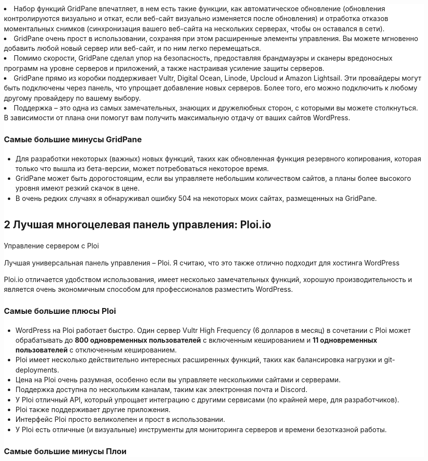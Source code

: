 <li>Набор функций GridPane впечатляет, в нем есть такие функции, как автоматическое обновление (обновления контролируются визуально и откат, если веб-сайт визуально изменяется после обновления) и отработка отказов моментальных снимков (синхронизация вашего веб-сайта на нескольких серверах, чтобы он оставался в сети).</li>
<li>GridPane очень прост в использовании, сохраняя при этом расширенные элементы управления. Вы можете мгновенно добавить любой новый сервер или веб-сайт, и по ним легко перемещаться.</li>
<li>Помимо скорости, GridPane сделал упор на безопасность, предоставляя брандмауэры и сканеры вредоносных программ на уровне серверов и приложений, а также настраивая усиление защиты серверов.</li>
<li>GridPane прямо из коробки поддерживает Vultr, Digital Ocean, Linode, Upcloud и Amazon Lightsail. Эти провайдеры могут быть подключены через панель, что упрощает добавление новых серверов. Более того, его можно подключить к любому другому провайдеру по вашему выбору.</li>
<li>Поддержка – это одна из самых замечательных, знающих и дружелюбных сторон, с которыми вы можете столкнуться. В зависимости от плана они помогут вам получить максимальную отдачу от ваших сайтов WordPress.</li>
</ul><h3><span id="Samye_bolsie_minusy_GridPane">Самые большие минусы GridPane</span></h3>
<p><mark class="data-sdstudio-head notranslate" style="position: absolute; clip: rect(0,0,0,0);">Самые большие минусы GridPane</mark></p>
<p><mark class="data-sdstudio-head notranslate" style="position: absolute; clip: rect(0,0,0,0);">Самые большие минусы GridPane</mark></p>
<p></p>
<ul><li>Для разработки некоторых (важных) новых функций, таких как обновленная функция резервного копирования, которая только что вышла из бета-версии, может потребоваться некоторое время.</li>
<li>GridPane может быть дорогостоящим, если вы управляете небольшим количеством сайтов, а планы более высокого уровня имеют резкий скачок в цене.</li>
<li>В очень редких случаях я обнаруживал ошибку 504 на некоторых моих сайтах, размещенных на GridPane.</li>
</ul><h2><span id="2_Lucsaa_mnogocelevaa_panel_upravlenia_Ploiio">2 Лучшая многоцелевая панель управления: Ploi.io</span></h2>
<p><mark class="data-sdstudio-head notranslate" style="position: absolute; clip: rect(0,0,0,0);">2 Лучшая многоцелевая панель управления: Ploi.io</mark></p>
<p><mark class="data-sdstudio-head notranslate" style="position: absolute; clip: rect(0,0,0,0);">2 Лучшая многоцелевая панель управления: Ploi.io</mark></p>
<p></p>
<p>Управление сервером с Ploi</p>
<p>Лучшая универсальная панель управления – Ploi. Я считаю, что это также отлично подходит для хостинга WordPress</p>
<p>Ploi.io отличается удобством использования, имеет несколько замечательных функций, хорошую производительность и является очень экономичным способом для профессионалов разместить WordPress.</p>
<h3><span id="Samye_bolsie_plusy_Ploi">Самые большие плюсы Ploi</span></h3>
<p><mark class="data-sdstudio-head notranslate" style="position: absolute; clip: rect(0,0,0,0);">Самые большие плюсы Ploi</mark></p>
<p><mark class="data-sdstudio-head notranslate" style="position: absolute; clip: rect(0,0,0,0);">Самые большие плюсы Ploi</mark></p>
<p></p>
<ul><li>WordPress на Ploi работает быстро. Один сервер Vultr High Frequency (6 долларов в месяц) в сочетании с Ploi может обрабатывать до <strong>800 одновременных пользователей</strong> с включенным кешированием и <strong>11 одновременных пользователей</strong> с отключенным кешированием.</li>
<li>Ploi имеет несколько действительно интересных расширенных функций, таких как балансировка нагрузки и git-deployments.</li>
<li>Цена на Ploi очень разумная, особенно если вы управляете несколькими сайтами и серверами.</li>
<li>Поддержка доступна по нескольким каналам, таким как электронная почта и Discord.</li>
<li>У Ploi отличный API, который упрощает интеграцию с другими сервисами (по крайней мере, для разработчиков).</li>
<li>Ploi также поддерживает другие приложения.</li>
<li>Интерфейс Ploi просто великолепен и прост в использовании.</li>
<li>У Ploi есть отличные (и визуальные) инструменты для мониторинга серверов и времени безотказной работы.</li>
</ul><h3><span id="Samye_bolsie_minusy_Ploi">Самые большие минусы Плои</span></h3>
<p><mark class="data-sdstudio-head notranslate" style="position: absolute; clip: rect(0,0,0,0);">Самые большие минусы Плои</mark></p>
<p><mark class="data-sdstudio-head notranslate" style="position: absolute; clip: rect(0,0,0,0);">Самые большие минусы Плои</mark></p>
<p></p>